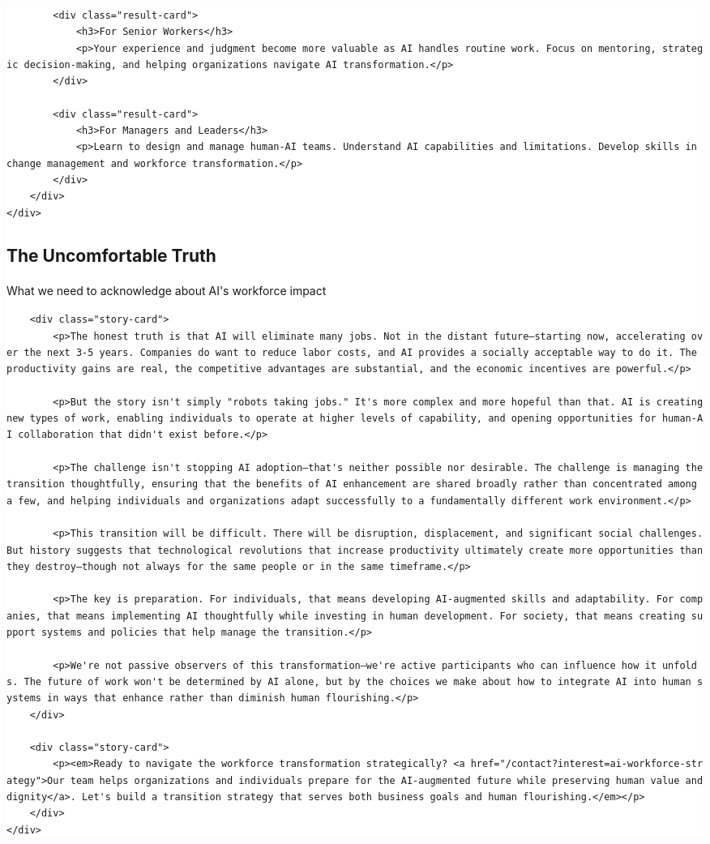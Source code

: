             <div class="result-card">
                <h3>For Senior Workers</h3>
                <p>Your experience and judgment become more valuable as AI handles routine work. Focus on mentoring, strategic decision-making, and helping organizations navigate AI transformation.</p>
            </div>

            <div class="result-card">
                <h3>For Managers and Leaders</h3>
                <p>Learn to design and manage human-AI teams. Understand AI capabilities and limitations. Develop skills in change management and workforce transformation.</p>
            </div>
        </div>
    </div>
</section>

<section class="honest-conclusion">
    <div class="container">
        <div class="section-header">
            <h2>The Uncomfortable Truth</h2>
            <p>What we need to acknowledge about AI's workforce impact</p>
        </div>

        <div class="story-card">
            <p>The honest truth is that AI will eliminate many jobs. Not in the distant future—starting now, accelerating over the next 3-5 years. Companies do want to reduce labor costs, and AI provides a socially acceptable way to do it. The productivity gains are real, the competitive advantages are substantial, and the economic incentives are powerful.</p>

            <p>But the story isn't simply "robots taking jobs." It's more complex and more hopeful than that. AI is creating new types of work, enabling individuals to operate at higher levels of capability, and opening opportunities for human-AI collaboration that didn't exist before.</p>

            <p>The challenge isn't stopping AI adoption—that's neither possible nor desirable. The challenge is managing the transition thoughtfully, ensuring that the benefits of AI enhancement are shared broadly rather than concentrated among a few, and helping individuals and organizations adapt successfully to a fundamentally different work environment.</p>

            <p>This transition will be difficult. There will be disruption, displacement, and significant social challenges. But history suggests that technological revolutions that increase productivity ultimately create more opportunities than they destroy—though not always for the same people or in the same timeframe.</p>

            <p>The key is preparation. For individuals, that means developing AI-augmented skills and adaptability. For companies, that means implementing AI thoughtfully while investing in human development. For society, that means creating support systems and policies that help manage the transition.</p>

            <p>We're not passive observers of this transformation—we're active participants who can influence how it unfolds. The future of work won't be determined by AI alone, but by the choices we make about how to integrate AI into human systems in ways that enhance rather than diminish human flourishing.</p>
        </div>

        <div class="story-card">
            <p><em>Ready to navigate the workforce transformation strategically? <a href="/contact?interest=ai-workforce-strategy">Our team helps organizations and individuals prepare for the AI-augmented future while preserving human value and dignity</a>. Let's build a transition strategy that serves both business goals and human flourishing.</em></p>
        </div>
    </div>
</section>